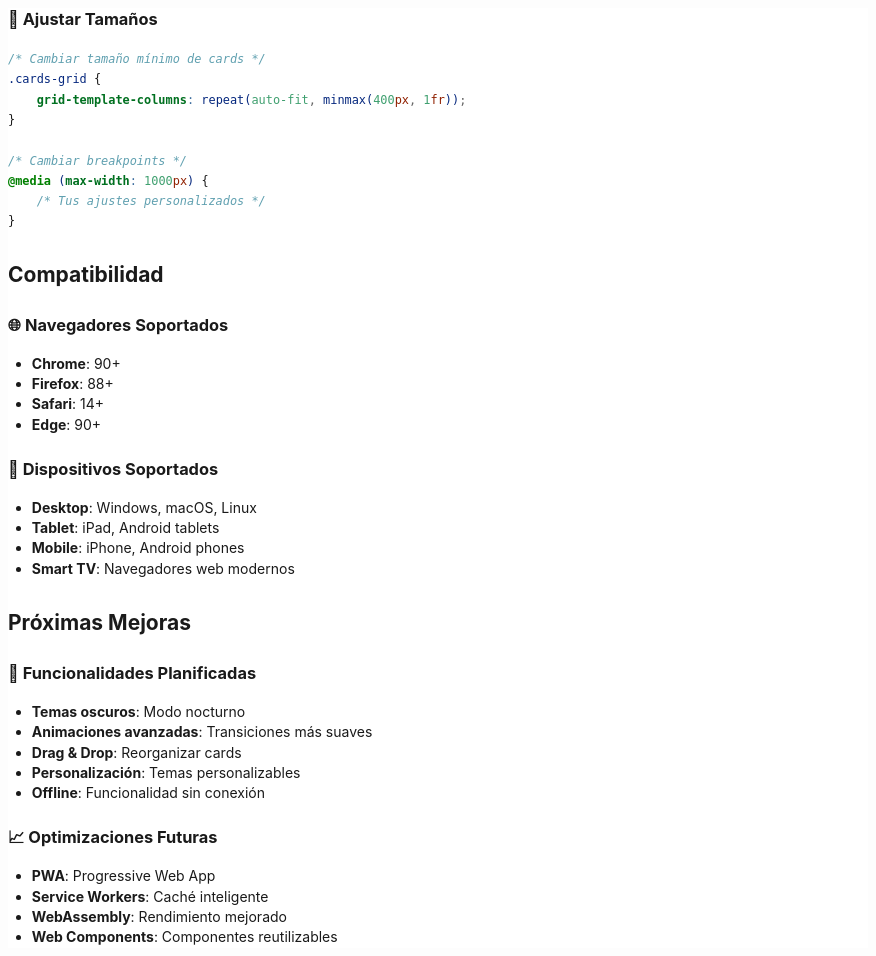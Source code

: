 ### 📐 **Ajustar Tamaños**
```css
/* Cambiar tamaño mínimo de cards */
.cards-grid {
    grid-template-columns: repeat(auto-fit, minmax(400px, 1fr));
}

/* Cambiar breakpoints */
@media (max-width: 1000px) {
    /* Tus ajustes personalizados */
}
```

## Compatibilidad

### 🌐 **Navegadores Soportados**
- **Chrome**: 90+
- **Firefox**: 88+
- **Safari**: 14+
- **Edge**: 90+

### 📱 **Dispositivos Soportados**
- **Desktop**: Windows, macOS, Linux
- **Tablet**: iPad, Android tablets
- **Mobile**: iPhone, Android phones
- **Smart TV**: Navegadores web modernos

## Próximas Mejoras

### 🚀 **Funcionalidades Planificadas**
- **Temas oscuros**: Modo nocturno
- **Animaciones avanzadas**: Transiciones más suaves
- **Drag & Drop**: Reorganizar cards
- **Personalización**: Temas personalizables
- **Offline**: Funcionalidad sin conexión

### 📈 **Optimizaciones Futuras**
- **PWA**: Progressive Web App
- **Service Workers**: Caché inteligente
- **WebAssembly**: Rendimiento mejorado
- **Web Components**: Componentes reutilizables 